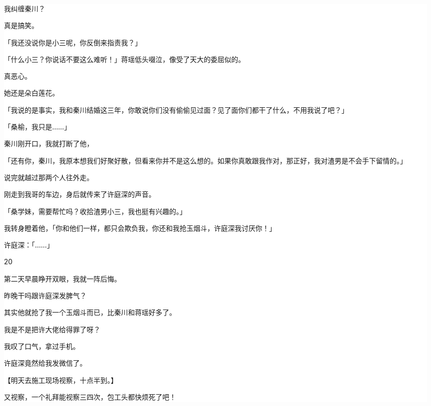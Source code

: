 
我纠缠秦川？


真是搞笑。


「我还没说你是小三呢，你反倒来指责我？」


「什么小三？你说话不要这么难听！」蒋瑶低头啜泣，像受了天大的委屈似的。


真恶心。


她还是朵白莲花。


「我说的是事实，我和秦川结婚这三年，你敢说你们没有偷偷见过面？见了面你们都干了什么，不用我说了吧？」


「桑榆，我只是……」


秦川刚开口，我就打断了他，


「还有你，秦川，我原本想我们好聚好散，但看来你并不是这么想的。如果你真敢跟我作对，那正好，我对渣男是不会手下留情的。」


说完就越过那两个人往外走。


刚走到我哥的车边，身后就传来了许庭深的声音。


「桑学妹，需要帮忙吗？收拾渣男小三，我也挺有兴趣的。」


我转身瞪着他，「你和他们一样，都只会欺负我，你还和我抢玉烟斗，许庭深我讨厌你！」


许庭深：「……」


20


第二天早晨睁开双眼，我就一阵后悔。


昨晚干吗跟许庭深发脾气？


其实他就抢了我一个玉烟斗而已，比秦川和蒋瑶好多了。


我是不是把许大佬给得罪了呀？


我叹了口气，拿过手机。


许庭深竟然给我发微信了。


【明天去施工现场视察，十点半到。】


又视察，一个礼拜能视察三四次，包工头都快烦死了吧！

